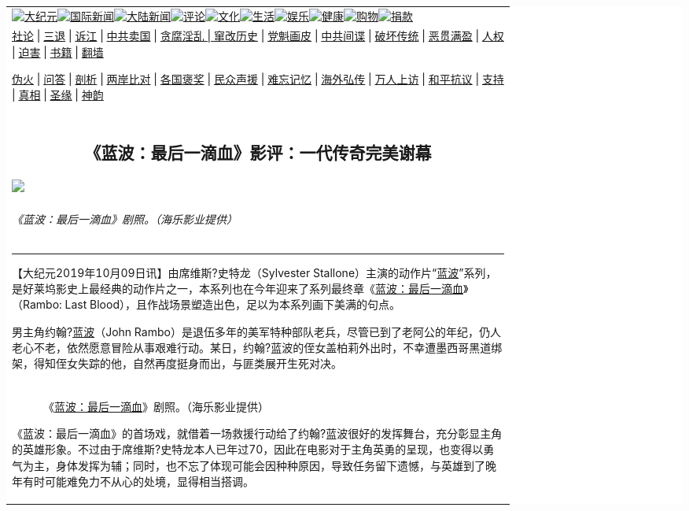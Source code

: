 <a name="1" id="1" target="_blank"></a><span id="1"></span>
<table border="0"><tr><td colspan="2" VALIGN=TOP><a href="https://github.com/woywz155/djy/blob/master/gb/nsc413.md#1"><img src="https://raw.githubusercontent.com/woywz155/www/master/t/djy/1.jpg" title="大纪元"></a><a href="https://github.com/woywz155/djy/blob/master/gb/n24hr.md#1"><img src="https://raw.githubusercontent.com/woywz155/www/master/t/djy/3.jpg" title="国际新闻"></a><a href="https://github.com/woywz155/djy/blob/master/gb/nsc413.md#1"><img src="https://raw.githubusercontent.com/woywz155/www/master/t/djy/4.jpg" title="大陆新闻"></a><a href="https://github.com/woywz155/djy/blob/master/gb/news392.md#1"><img src="https://raw.githubusercontent.com/woywz155/www/master/t/djy/5.jpg" title="评论"></a><a href="https://github.com/woywz155/djy/blob/master/gb/news2007.md#1"><img src="https://raw.githubusercontent.com/woywz155/www/master/t/djy/6.jpg" title="文化"></a><a href="https://github.com/woywz155/djy/blob/master/gb/news2008.md#1"><img src="https://raw.githubusercontent.com/woywz155/www/master/t/djy/7.jpg" title="生活"></a><a href="https://github.com/woywz155/djy/blob/master/gb/ncyule.md#1"><img src="https://raw.githubusercontent.com/woywz155/www/master/t/djy/8.jpg" title="娱乐"></a><a href="https://github.com/woywz155/djy/blob/master/gb/nsc1002.md#1"><img src="https://raw.githubusercontent.com/woywz155/www/master/t/djy/9.jpg" title="健康"><a href="https://www.youlucky.com"><img src="https://raw.githubusercontent.com/woywz155/www/master/t/djy/10.jpg" title="购物"></a><a href="https://www.supportepoch.org/donation?utm_medium=epochtimes&utm_source=referral&utm_campaign=donate_button_djyhomepage"><img src="https://raw.githubusercontent.com/woywz155/www/master/t/djy/12.jpg" title="捐款"></a></td></tr>
<tr><td colspan="2" VALIGN=TOP><a target="_blank" href="https://git.io/fjCRf">社论</a> | <a target="_blank" href="https://github.com/woywz155/djy/blob/master/gb/nf5657.md#1">三退</a> | <a target="_blank" href="https://github.com/woywz155/djy/blob/master/gb/nf6123.md#1">诉江</a> | <a target="_blank" href="https://github.com/woywz155/djy/blob/master/gb/nf1176117.md#1">中共卖国</a> | <a target="_blank" href="https://github.com/woywz155/djy/blob/master/gb/nf5773.md#1">贪腐淫乱 | <a target="_blank" href="https://github.com/woywz155/djy/blob/master/gb/nf1176115.md#1">窜改历史</a> | <a target="_blank" href="https://github.com/woywz155/djy/blob/master/gb/nf1176107.md#1">党魁画皮</a> | <a target="_blank" href="https://github.com/woywz155/djy/blob/master/gb/nf1320400.md#1">中共间谍</a> | <a target="_blank" href="https://github.com/woywz155/djy/blob/master/gb/nf1176114.md#1">破坏传统</a> | <a target="_blank" href="https://github.com/woywz155/djy/blob/master/gb/nf5287.md#1">恶贯满盈</a> | <a target="_blank" href="https://github.com/woywz155/djy/blob/master/gb/ncid278.md#1">人权</a> | <a target="_blank" href="https://github.com/woywz155/djy/blob/master/gb/nf1176111.md#1">迫害</a> | <a target="_blank" href="https://github.com/woywz155/djy/blob/master/gb/nf1235328.md#1">书籍</a> | <a target="_blank" href="https://github.com/woywz155/www/blob/master/README.md?zsrh#1">翻墙</a></p><p><a target="_blank" href="https://github.com/woywz155/djy/blob/master/gb/nf5562.md#1">伪火</a> | <a target="_blank" href="https://github.com/woywz155/djy/blob/master/gb/nf4378.md#1">问答</a> | <a target="_blank" href="https://github.com/woywz155/djy/blob/master/gb/nf5792.md#1">剖析</a> | <a target="_blank" href="https://github.com/woywz155/djy/blob/master/gb/nf5735.md#1">两岸比对</a> | <a target="_blank" href="https://github.com/woywz155/djy/blob/master/gb/nf6119.md#1">各国褒奖</a> | <a target="_blank" href="https://github.com/woywz155/djy/blob/master/gb/nf6120.md#1">民众声援</a> | <a target="_blank" href="https://github.com/woywz155/djy/blob/master/gb/nf1188594.md#1">难忘记忆</a> | <a target="_blank" href="https://github.com/woywz155/djy/blob/master/gb/nf3180.md#1">海外弘传</a> | <a target="_blank" href="https://github.com/woywz155/djy/blob/master/gb/nf5410.md#1">万人上访</a> | <a target="_blank" href="https://github.com/woywz155/ntdtv/blob/master/gb/prog1530_1.md#1">和平抗议</a> | <a target="_blank" href="https://github.com/woywz155/djy/blob/master/gb/nf4386.md#1">支持</a> | <a target="_blank" href="https://github.com/woywz155/djy/blob/master/gb/nf4389.md#1">真相</a> | <a target="_blank" href="https://github.com/woywz155/djy/blob/master/gb/nf5790.md#1">圣缘</a> | <a target="_blank" href="https://github.com/woywz155/djy/blob/master/gb/nf4786.md#1">神韵</a></td></tr>
<tr><td VALIGN=TOP width="626"><h2 align=center>《蓝波：最后一滴血》影评：一代传奇完美谢幕</h2>
<img src="http://i.epochtimes.com/assets/uploads/2019/10/b2e454f7180755a9875391589483e59a-600x400.jpg" />
<h6>《蓝波：最后一滴血》剧照。（海乐影业提供）
</h6>
<hr>
<p>【大纪元2019年10月09日讯】由席维斯?史特龙（Sylvester Stallone）主演的动作片“<a href="https://github.com/woywz155/djy/blob/master/gb/tag/%E8%93%9D%E6%B3%A2.md">蓝波</a>”系列，是好莱坞影史上最经典的动作片之一，本系列也在今年迎来了系列最终章《<a href="https://github.com/woywz155/djy/blob/master/gb/tag/%E8%93%9D%E6%B3%A2%EF%BC%9A%E6%9C%80%E5%90%8E%E4%B8%80%E6%BB%B4%E8%A1%80.md">蓝波：最后一滴血</a>》（Rambo: Last Blood），且作战场景塑造出色，足以为本系列画下美满的句点。</p>
<p>男主角约翰?<a href="https://github.com/woywz155/djy/blob/master/gb/tag/%E8%93%9D%E6%B3%A2.md">蓝波</a>（John Rambo）是退伍多年的美军特种部队老兵，尽管已到了老阿公的年纪，仍人老心不老，依然愿意冒险从事艰难行动。某日，约翰?蓝波的侄女盖柏莉外出时，不幸遭墨西哥黑道绑架，得知侄女失踪的他，自然再度挺身而出，与匪类展开生死对决。</p>
<figure id="attachment_11576657" style="width: 501px" class="wp-caption aligncenter"><a href="http://i.epochtimes.com/assets/uploads/2019/10/851b89131cf711e7f6af5c3682e8cd94.jpg"><img class=" wp-image-11576657" src="http://i.epochtimes.com/assets/uploads/2019/10/851b89131cf711e7f6af5c3682e8cd94.jpg" alt="" width="501" b="356" /></a><figcaption class="wp-caption-text">《<a href="https://github.com/woywz155/djy/blob/master/gb/tag/%E8%93%9D%E6%B3%A2%EF%BC%9A%E6%9C%80%E5%90%8E%E4%B8%80%E6%BB%B4%E8%A1%80.md">蓝波：最后一滴血</a>》剧照。（海乐影业提供）</figcaption></figure>
<p>《蓝波：最后一滴血》的首场戏，就借着一场救援行动给了约翰?蓝波很好的发挥舞台，充分彰显主角的英雄形象。不过由于席维斯?史特龙本人已年过70，因此在电影对于主角英勇的呈现，也变得以勇气为主，身体发挥为辅；同时，也不忘了体现可能会因种种原因，导致任务留下遗憾，与英雄到了晚年有时可能难免力不从心的处境，显得相当搭调。</p>
